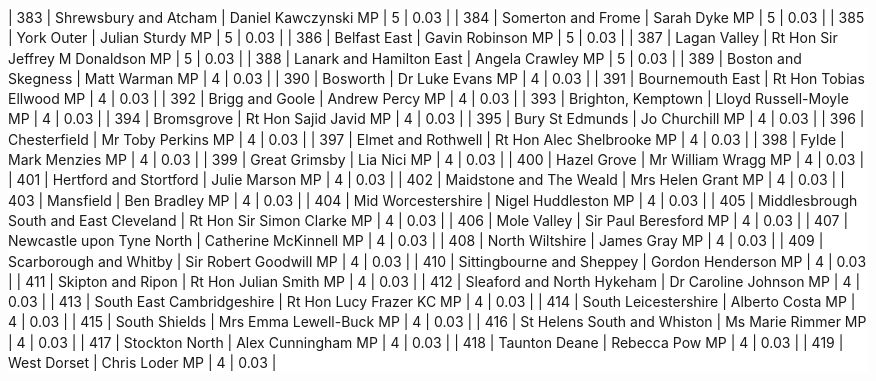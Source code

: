 | 383 | Shrewsbury and Atcham | Daniel Kawczynski MP | 5 | 0.03 |
| 384 | Somerton and Frome | Sarah Dyke  MP | 5 | 0.03 |
| 385 | York Outer | Julian Sturdy MP | 5 | 0.03 |
| 386 | Belfast East | Gavin Robinson MP | 5 | 0.03 |
| 387 | Lagan Valley | Rt Hon Sir Jeffrey M Donaldson MP | 5 | 0.03 |
| 388 | Lanark and Hamilton East | Angela Crawley MP | 5 | 0.03 |
| 389 | Boston and Skegness | Matt Warman MP | 4 | 0.03 |
| 390 | Bosworth | Dr Luke Evans MP | 4 | 0.03 |
| 391 | Bournemouth East | Rt Hon Tobias Ellwood MP | 4 | 0.03 |
| 392 | Brigg and Goole | Andrew Percy MP | 4 | 0.03 |
| 393 | Brighton, Kemptown | Lloyd Russell-Moyle MP | 4 | 0.03 |
| 394 | Bromsgrove | Rt Hon Sajid Javid MP | 4 | 0.03 |
| 395 | Bury St Edmunds | Jo Churchill MP | 4 | 0.03 |
| 396 | Chesterfield | Mr Toby Perkins MP | 4 | 0.03 |
| 397 | Elmet and Rothwell | Rt Hon Alec Shelbrooke MP | 4 | 0.03 |
| 398 | Fylde | Mark Menzies MP | 4 | 0.03 |
| 399 | Great Grimsby | Lia Nici MP | 4 | 0.03 |
| 400 | Hazel Grove | Mr William Wragg MP | 4 | 0.03 |
| 401 | Hertford and Stortford | Julie Marson MP | 4 | 0.03 |
| 402 | Maidstone and The Weald | Mrs Helen Grant MP | 4 | 0.03 |
| 403 | Mansfield | Ben Bradley MP | 4 | 0.03 |
| 404 | Mid Worcestershire | Nigel Huddleston MP | 4 | 0.03 |
| 405 | Middlesbrough South and East Cleveland | Rt Hon Sir Simon Clarke MP | 4 | 0.03 |
| 406 | Mole Valley | Sir Paul Beresford MP | 4 | 0.03 |
| 407 | Newcastle upon Tyne North | Catherine McKinnell MP | 4 | 0.03 |
| 408 | North Wiltshire | James Gray MP | 4 | 0.03 |
| 409 | Scarborough and Whitby | Sir Robert Goodwill MP | 4 | 0.03 |
| 410 | Sittingbourne and Sheppey | Gordon Henderson MP | 4 | 0.03 |
| 411 | Skipton and Ripon | Rt Hon Julian Smith MP | 4 | 0.03 |
| 412 | Sleaford and North Hykeham | Dr Caroline Johnson MP | 4 | 0.03 |
| 413 | South East Cambridgeshire | Rt Hon Lucy Frazer KC MP | 4 | 0.03 |
| 414 | South Leicestershire | Alberto Costa MP | 4 | 0.03 |
| 415 | South Shields | Mrs Emma Lewell-Buck MP | 4 | 0.03 |
| 416 | St Helens South and Whiston | Ms Marie Rimmer MP | 4 | 0.03 |
| 417 | Stockton North | Alex Cunningham MP | 4 | 0.03 |
| 418 | Taunton Deane | Rebecca Pow MP | 4 | 0.03 |
| 419 | West Dorset | Chris Loder MP | 4 | 0.03 |